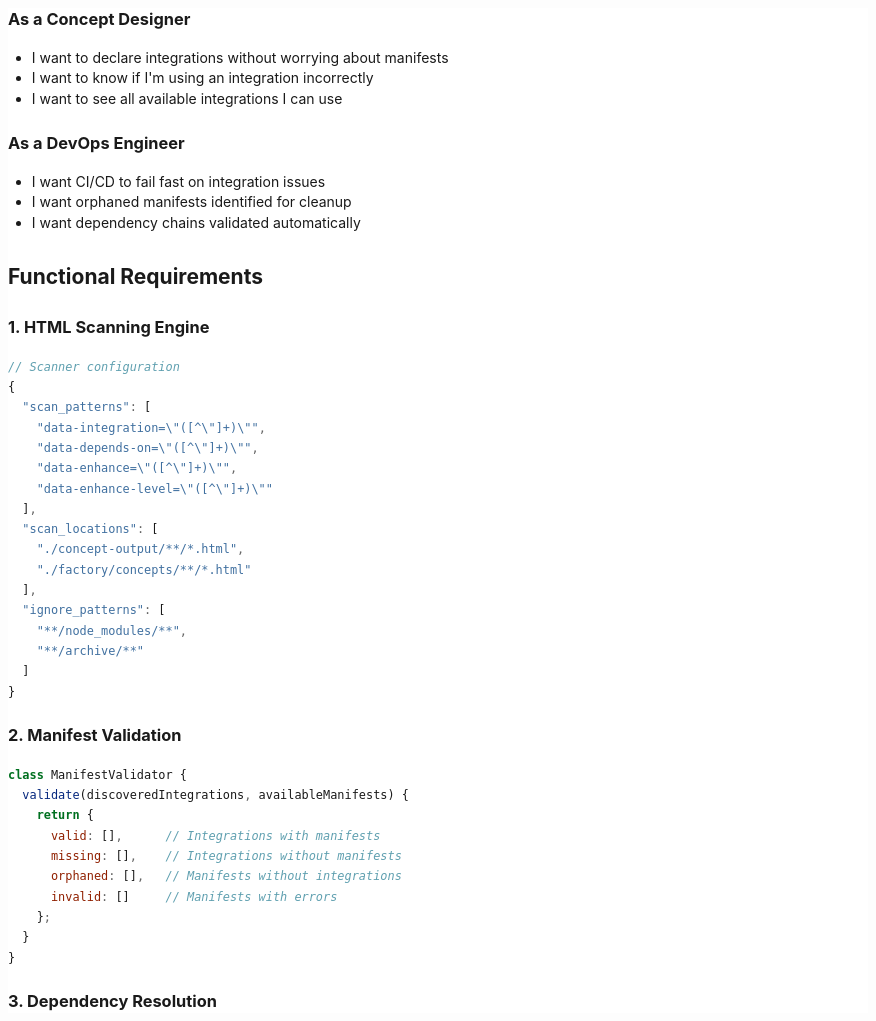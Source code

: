 ### As a Concept Designer
- I want to declare integrations without worrying about manifests
- I want to know if I'm using an integration incorrectly
- I want to see all available integrations I can use

### As a DevOps Engineer
- I want CI/CD to fail fast on integration issues
- I want orphaned manifests identified for cleanup
- I want dependency chains validated automatically

## Functional Requirements

### 1. HTML Scanning Engine

```javascript
// Scanner configuration
{
  "scan_patterns": [
    "data-integration=\"([^\"]+)\"",
    "data-depends-on=\"([^\"]+)\"",
    "data-enhance=\"([^\"]+)\"",
    "data-enhance-level=\"([^\"]+)\""
  ],
  "scan_locations": [
    "./concept-output/**/*.html",
    "./factory/concepts/**/*.html"
  ],
  "ignore_patterns": [
    "**/node_modules/**",
    "**/archive/**"
  ]
}
```

### 2. Manifest Validation

```javascript
class ManifestValidator {
  validate(discoveredIntegrations, availableManifests) {
    return {
      valid: [],      // Integrations with manifests
      missing: [],    // Integrations without manifests
      orphaned: [],   // Manifests without integrations
      invalid: []     // Manifests with errors
    };
  }
}
```

### 3. Dependency Resolution
